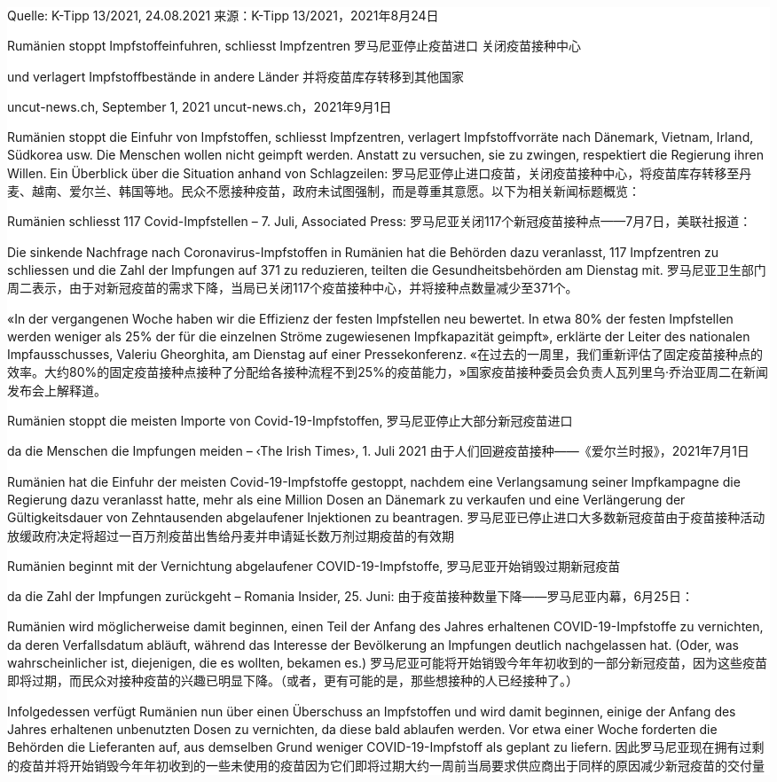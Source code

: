 Quelle: K-Tipp 13/2021, 24.08.2021
来源：K-Tipp 13/2021，2021年8月24日

Rumänien stoppt Impfstoffeinfuhren, schliesst Impfzentren
罗马尼亚停止疫苗进口 关闭疫苗接种中心

und verlagert Impfstoffbestände in andere Länder
并将疫苗库存转移到其他国家

uncut-news.ch, September 1, 2021
uncut-news.ch，2021年9月1日

Rumänien stoppt die Einfuhr von Impfstoffen, schliesst Impfzentren, verlagert Impfstoffvorräte nach Dänemark, Vietnam, Irland, Südkorea usw. Die Menschen wollen nicht geimpft werden. Anstatt zu versuchen, sie zu zwingen, respektiert die Regierung ihren Willen. Ein Überblick über die Situation anhand von Schlagzeilen:
罗马尼亚停止进口疫苗，关闭疫苗接种中心，将疫苗库存转移至丹麦、越南、爱尔兰、韩国等地。民众不愿接种疫苗，政府未试图强制，而是尊重其意愿。以下为相关新闻标题概览：

Rumänien schliesst 117 Covid-Impfstellen – 7. Juli, Associated Press:
罗马尼亚关闭117个新冠疫苗接种点——7月7日，美联社报道：

Die sinkende Nachfrage nach Coronavirus-Impfstoffen in Rumänien hat die Behörden dazu veranlasst, 117 Impfzentren zu schliessen und die Zahl der Impfungen auf 371 zu reduzieren, teilten die Gesundheitsbehörden am Dienstag mit.
罗马尼亚卫生部门周二表示，由于对新冠疫苗的需求下降，当局已关闭117个疫苗接种中心，并将接种点数量减少至371个。

«In der vergangenen Woche haben wir die Effizienz der festen Impfstellen neu bewertet. In etwa 80% der festen Impfstellen werden weniger als 25% der für die einzelnen Ströme zugewiesenen Impfkapazität geimpft», erklärte der Leiter des nationalen Impfausschusses, Valeriu Gheorghita, am Dienstag auf einer Pressekonferenz.
«在过去的一周里，我们重新评估了固定疫苗接种点的效率。大约80%的固定疫苗接种点接种了分配给各接种流程不到25%的疫苗能力，»国家疫苗接种委员会负责人瓦列里乌·乔治亚周二在新闻发布会上解释道。

Rumänien stoppt die meisten Importe von Covid-19-Impfstoffen,
罗马尼亚停止大部分新冠疫苗进口

da die Menschen die Impfungen meiden – ‹The Irish Times›, 1. Juli 2021
由于人们回避疫苗接种——《爱尔兰时报》，2021年7月1日

Rumänien hat die Einfuhr der meisten Covid-19-Impfstoffe gestoppt, nachdem eine Verlangsamung seiner Impfkampagne die Regierung dazu veranlasst hatte, mehr als eine Million Dosen an Dänemark zu verkaufen und eine Verlängerung der Gültigkeitsdauer von Zehntausenden abgelaufener Injektionen zu beantragen.
罗马尼亚已停止进口大多数新冠疫苗由于疫苗接种活动放缓政府决定将超过一百万剂疫苗出售给丹麦并申请延长数万剂过期疫苗的有效期

Rumänien beginnt mit der Vernichtung abgelaufener COVID-19-Impfstoffe,
罗马尼亚开始销毁过期新冠疫苗

da die Zahl der Impfungen zurückgeht – Romania Insider, 25. Juni:
由于疫苗接种数量下降——罗马尼亚内幕，6月25日：

Rumänien wird möglicherweise damit beginnen, einen Teil der Anfang des Jahres erhaltenen COVID-19-Impfstoffe zu vernichten, da deren Verfallsdatum abläuft, während das Interesse der Bevölkerung an Impfungen deutlich nachgelassen hat. (Oder, was wahrscheinlicher ist, diejenigen, die es wollten, bekamen es.)
罗马尼亚可能将开始销毁今年年初收到的一部分新冠疫苗，因为这些疫苗即将过期，而民众对接种疫苗的兴趣已明显下降。（或者，更有可能的是，那些想接种的人已经接种了。）

Infolgedessen verfügt Rumänien nun über einen Überschuss an Impfstoffen und wird damit beginnen, einige der Anfang des Jahres erhaltenen unbenutzten Dosen zu vernichten, da diese bald ablaufen werden. Vor etwa einer Woche forderten die Behörden die Lieferanten auf, aus demselben Grund weniger COVID-19-Impfstoff als geplant zu liefern.
因此罗马尼亚现在拥有过剩的疫苗并将开始销毁今年年初收到的一些未使用的疫苗因为它们即将过期大约一周前当局要求供应商出于同样的原因减少新冠疫苗的交付量
